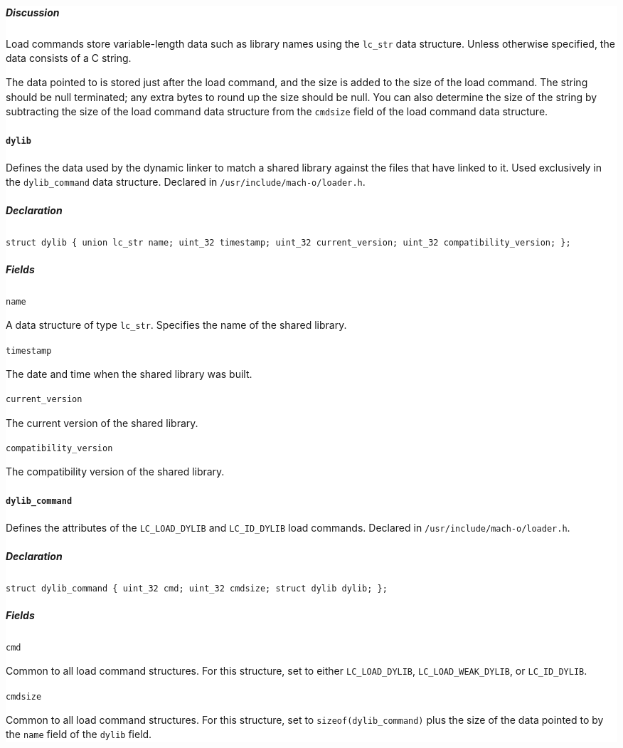 ##### Discussion

Load commands store variable-length data such as library names using the `lc_str` data structure. Unless otherwise specified, the data consists of a C string.

The data pointed to is stored just after the load command, and the size is added to the size of the load command. The string should be null terminated; any extra bytes to round up the size should be null. You can also determine the size of the string by subtracting the size of the load command data structure from the `cmdsize` field of the load command data structure.

#### `dylib`

Defines the data used by the dynamic linker to match a shared library against the files that have linked to it. Used exclusively in the `dylib_command` data structure. Declared in `/usr/include/mach-o/loader.h`.

##### Declaration

`struct dylib { union lc_str name; uint_32 timestamp; uint_32 current_version; uint_32 compatibility_version; };`

##### Fields

 `name`

A data structure of type `lc_str`. Specifies the name of the shared library.

 `timestamp`

The date and time when the shared library was built.

 `current_version`

The current version of the shared library.

 `compatibility_version`

The compatibility version of the shared library.

#### `dylib_command`

Defines the attributes of the `LC_LOAD_DYLIB` and `LC_ID_DYLIB` load commands. Declared in `/usr/include/mach-o/loader.h`.

##### Declaration

`struct dylib_command { uint_32 cmd; uint_32 cmdsize; struct dylib dylib; };`

##### Fields

 `cmd`

Common to all load command structures. For this structure, set to either `LC_LOAD_DYLIB`, `LC_LOAD_WEAK_DYLIB`, or `LC_ID_DYLIB`.

 `cmdsize`

Common to all load command structures. For this structure, set to `sizeof(dylib_command)` plus the size of the data pointed to by the `name` field of the `dylib` field.
